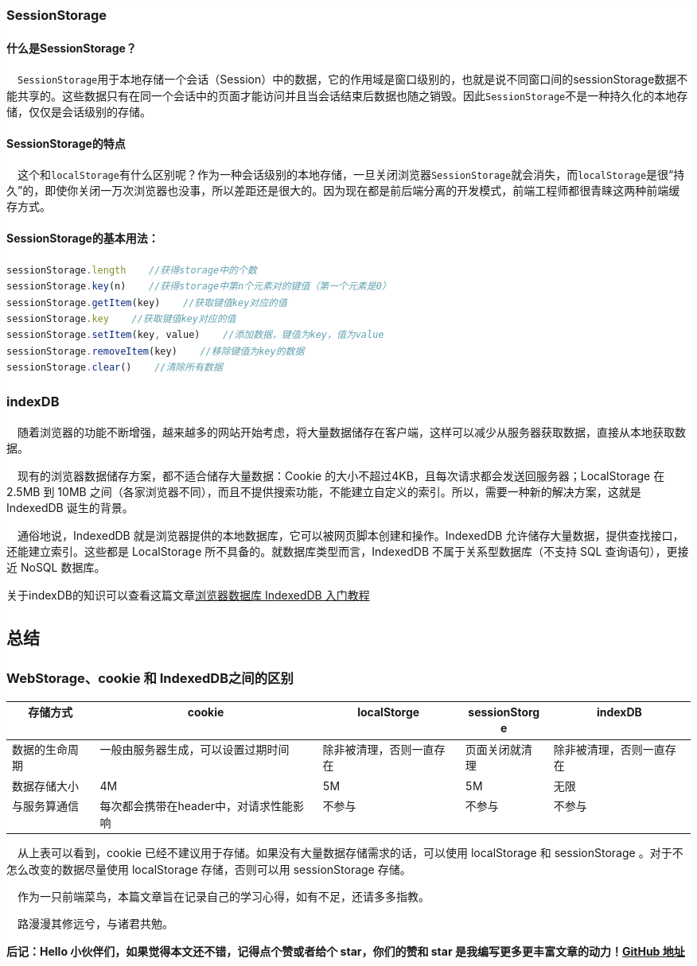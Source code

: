 ### SessionStorage

#### 什么是SessionStorage？

&emsp;`SessionStorage`用于本地存储一个会话（Session）中的数据，它的作用域是窗口级别的，也就是说不同窗口间的sessionStorage数据不能共享的。这些数据只有在同一个会话中的页面才能访问并且当会话结束后数据也随之销毁。因此`SessionStorage`不是一种持久化的本地存储，仅仅是会话级别的存储。

#### SessionStorage的特点

&emsp;这个和`localStorage`有什么区别呢？作为一种会话级别的本地存储，一旦关闭浏览器`SessionStorage`就会消失，而`localStorage`是很“持久”的，即使你关闭一万次浏览器也没事，所以差距还是很大的。因为现在都是前后端分离的开发模式，前端工程师都很青睐这两种前端缓存方式。

#### SessionStorage的基本用法：

```JavaScript
sessionStorage.length    //获得storage中的个数
sessionStorage.key(n)    //获得storage中第n个元素对的键值（第一个元素是0）
sessionStorage.getItem(key)    //获取键值key对应的值
sessionStorage.key    //获取键值key对应的值
sessionStorage.setItem(key, value)    //添加数据，键值为key，值为value
sessionStorage.removeItem(key)    //移除键值为key的数据
sessionStorage.clear()    //清除所有数据
```
### indexDB

&emsp;随着浏览器的功能不断增强，越来越多的网站开始考虑，将大量数据储存在客户端，这样可以减少从服务器获取数据，直接从本地获取数据。

&emsp;现有的浏览器数据储存方案，都不适合储存大量数据：Cookie 的大小不超过4KB，且每次请求都会发送回服务器；LocalStorage 在 2.5MB 到 10MB 之间（各家浏览器不同），而且不提供搜索功能，不能建立自定义的索引。所以，需要一种新的解决方案，这就是 IndexedDB 诞生的背景。

&emsp;通俗地说，IndexedDB 就是浏览器提供的本地数据库，它可以被网页脚本创建和操作。IndexedDB 允许储存大量数据，提供查找接口，还能建立索引。这些都是 LocalStorage 所不具备的。就数据库类型而言，IndexedDB 不属于关系型数据库（不支持 SQL 查询语句），更接近 NoSQL 数据库。

关于indexDB的知识可以查看这篇文章[浏览器数据库 IndexedDB 入门教程](http://www.ruanyifeng.com/blo)

## 总结  
### WebStorage、cookie 和 IndexedDB之间的区别
| 存储方式       | cookie                                 | localStorge              | sessionStorge  | indexDB                  |
| -------------- | -------------------------------------- | ------------------------ | -------------- | ------------------------ |
| 数据的生命周期 | 一般由服务器生成，可以设置过期时间     | 除非被清理，否则一直存在 | 页面关闭就清理 | 除非被清理，否则一直存在 |
| 数据存储大小   | 4M                                     | 5M                       | 5M             | 无限                     |
| 与服务算通信   | 每次都会携带在header中，对请求性能影响 | 不参与                   | 不参与         | 不参与                   |

&emsp;从上表可以看到，cookie 已经不建议用于存储。如果没有大量数据存储需求的话，可以使用 localStorage 和 sessionStorage 。对于不怎么改变的数据尽量使用 localStorage 存储，否则可以用 sessionStorage 存储。

&emsp;作为一只前端菜鸟，本篇文章旨在记录自己的学习心得，如有不足，还请多多指教。

&emsp;路漫漫其修远兮，与诸君共勉。  

**后记：Hello 小伙伴们，如果觉得本文还不错，记得点个赞或者给个 star，你们的赞和 star 是我编写更多更丰富文章的动力！[GitHub 地址](https://github.com/danygitgit/document-library/blob/master/other-library/%E8%AE%A1%E7%AE%97%E6%9C%BA%E5%9F%BA%E7%A1%80/%E6%B5%8F%E8%A7%88%E5%99%A8%E6%9C%AC%E5%9C%B0%E5%AD%98%E5%82%A8%E6%BC%AB%E8%B0%88.md)**  
